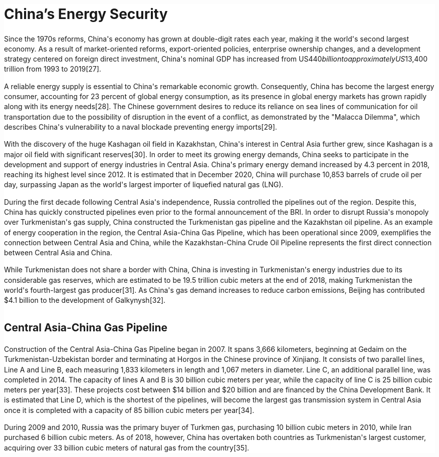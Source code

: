 # China’s Energy Security

Since the 1970s reforms, China's economy has grown at double-digit rates each year, making it the world's second largest economy. As a result of market-oriented reforms, export-oriented policies, enterprise ownership changes, and a development strategy centered on foreign direct investment, China's nominal GDP has increased from US$440 billion to approximately US$13,400 trillion from 1993 to 2019[27].

A reliable energy supply is essential to China's remarkable economic growth. Consequently, China has become the largest energy consumer, accounting for 23 percent of global energy consumption, as its presence in global energy markets has grown rapidly along with its energy needs[28]. The Chinese government desires to reduce its reliance on sea lines of communication for oil transportation due to the possibility of disruption in the event of a conflict, as demonstrated by the "Malacca Dilemma", which describes China's vulnerability to a naval blockade preventing energy imports[29].

With the discovery of the huge Kashagan oil field in Kazakhstan, China's interest in Central Asia further grew, since Kashagan is a major oil field with significant reserves[30]. In order to meet its growing energy demands, China seeks to participate in the development and support of energy industries in Central Asia. China's primary energy demand increased by 4.3 percent in 2018, reaching its highest level since 2012. It is estimated that in December 2020, China will purchase 10,853 barrels of crude oil per day, surpassing Japan as the world's largest importer of liquefied natural gas (LNG).

During the first decade following Central Asia's independence, Russia controlled the pipelines out of the region. Despite this, China has quickly constructed pipelines even prior to the formal announcement of the BRI. In order to disrupt Russia's monopoly over Turkmenistan's gas supply, China constructed the Turkmenistan gas pipeline and the Kazakhstan oil pipeline. As an example of energy cooperation in the region, the Central Asia-China Gas Pipeline, which has been operational since 2009, exemplifies the connection between Central Asia and China, while the Kazakhstan-China Crude Oil Pipeline represents the first direct connection between Central Asia and China.

While Turkmenistan does not share a border with China, China is investing in Turkmenistan's energy industries due to its considerable gas reserves, which are estimated to be 19.5 trillion cubic meters at the end of 2018, making Turkmenistan the world's fourth-largest gas producer[31]. As China's gas demand increases to reduce carbon emissions, Beijing has contributed $4.1 billion to the development of Galkynysh[32].

## Central Asia-China Gas Pipeline

Construction of the Central Asia-China Gas Pipeline began in 2007. It spans 3,666 kilometers, beginning at Gedaim on the Turkmenistan-Uzbekistan border and terminating at Horgos in the Chinese province of Xinjiang. It consists of two parallel lines, Line A and Line B, each measuring 1,833 kilometers in length and 1,067 meters in diameter. Line C, an additional parallel line, was completed in 2014. The capacity of lines A and B is 30 billion cubic meters per year, while the capacity of line C is 25 billion cubic meters per year[33]. These projects cost between $14 billion and $20 billion and are financed by the China Development Bank. It is estimated that Line D, which is the shortest of the pipelines, will become the largest gas transmission system in Central Asia once it is completed with a capacity of 85 billion cubic meters per year[34].

During 2009 and 2010, Russia was the primary buyer of Turkmen gas, purchasing 10 billion cubic meters in 2010, while Iran purchased 6 billion cubic meters. As of 2018, however, China has overtaken both countries as Turkmenistan's largest customer, acquiring over 33 billion cubic meters of natural gas from the country[35].
